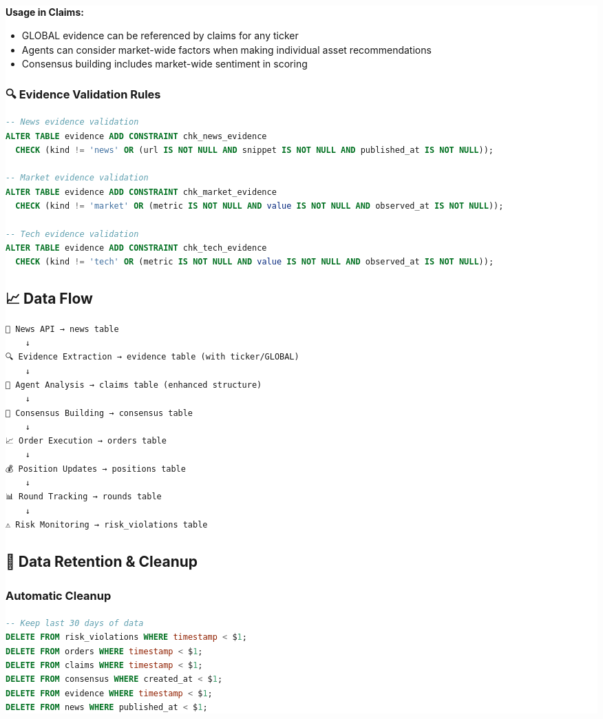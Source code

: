 **Usage in Claims:**
- GLOBAL evidence can be referenced by claims for any ticker
- Agents can consider market-wide factors when making individual asset recommendations
- Consensus building includes market-wide sentiment in scoring

### 🔍 Evidence Validation Rules

```sql
-- News evidence validation
ALTER TABLE evidence ADD CONSTRAINT chk_news_evidence 
  CHECK (kind != 'news' OR (url IS NOT NULL AND snippet IS NOT NULL AND published_at IS NOT NULL));

-- Market evidence validation  
ALTER TABLE evidence ADD CONSTRAINT chk_market_evidence 
  CHECK (kind != 'market' OR (metric IS NOT NULL AND value IS NOT NULL AND observed_at IS NOT NULL));

-- Tech evidence validation
ALTER TABLE evidence ADD CONSTRAINT chk_tech_evidence 
  CHECK (kind != 'tech' OR (metric IS NOT NULL AND value IS NOT NULL AND observed_at IS NOT NULL));
```

## 📈 Data Flow

```
📰 News API → news table
    ↓
🔍 Evidence Extraction → evidence table (with ticker/GLOBAL)
    ↓
🤖 Agent Analysis → claims table (enhanced structure)
    ↓
🎯 Consensus Building → consensus table
    ↓
📈 Order Execution → orders table
    ↓
💰 Position Updates → positions table
    ↓
📊 Round Tracking → rounds table
    ↓
⚠️ Risk Monitoring → risk_violations table
```

## 🧹 Data Retention & Cleanup

### Automatic Cleanup
```sql
-- Keep last 30 days of data
DELETE FROM risk_violations WHERE timestamp < $1;
DELETE FROM orders WHERE timestamp < $1;
DELETE FROM claims WHERE timestamp < $1;
DELETE FROM consensus WHERE created_at < $1;
DELETE FROM evidence WHERE timestamp < $1;
DELETE FROM news WHERE published_at < $1;
```
